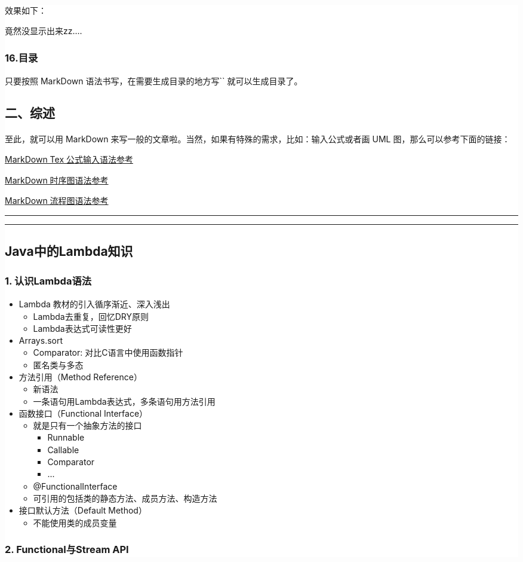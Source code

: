 效果如下：



竟然没显示出来zz....

### 16.**目录**

只要按照 MarkDown 语法书写，在需要生成目录的地方写`` 就可以生成目录了。

## 二、**综述**

至此，就可以用 MarkDown 来写一般的文章啦。当然，如果有特殊的需求，比如：输入公式或者画 UML 图，那么可以参考下面的链接：

[MarkDown Tex 公式输入语法参考](http://meta.math.stackexchange.com/questions/5020/mathjax-basic-tutorial-and-quick-reference)

[MarkDown 时序图语法参考](https://bramp.github.io/js-sequence-diagrams/)

[MarkDown 流程图语法参考](http://flowchart.js.org/)

-----------

--------------

## Java中的Lambda知识

 

### 1. 认识Lambda语法

 

- Lambda 教材的引入循序渐近、深入浅出 
  - Lambda去重复，回忆DRY原则
  - Lambda表达式可读性更好
- Arrays.sort 
  - Comparator: 对比C语言中使用函数指针
  - 匿名类与多态
- 方法引用（Method Reference） 
  - 新语法
  - 一条语句用Lambda表达式，多条语句用方法引用
- 函数接口（Functional Interface） 
  - 就是只有一个抽象方法的接口 
    - Runnable
    - Callable
    - Comparator
    - ...
  - @FunctionalInterface
  - 可引用的包括类的静态方法、成员方法、构造方法
- 接口默认方法（Default Method） 
  - 不能使用类的成员变量

 

### 2. Functional与Stream API
